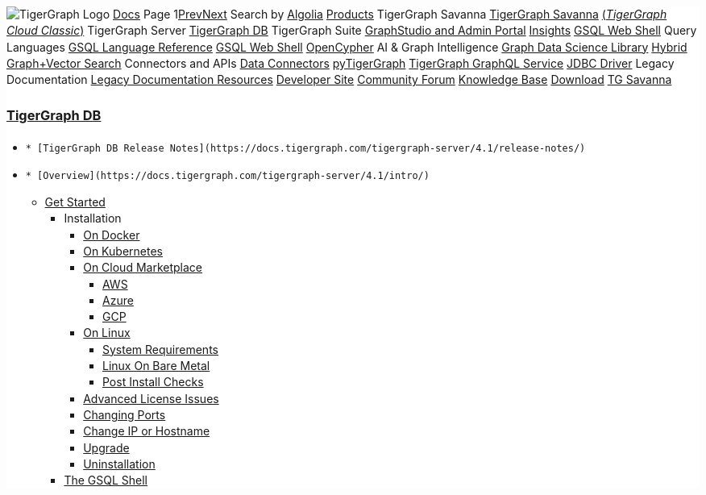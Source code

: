 ![TigerGraph Logo](https://www.tigergraph.com/wp-content/uploads/2020/05/TG_LOGO.svg) [Docs](https://docs.tigergraph.com/home)
Page 1[Prev](https://docs.tigergraph.com/tigergraph-server/4.1/system-management/management-commands)[Next](https://docs.tigergraph.com/tigergraph-server/4.1/system-management/management-commands)
Search by [Algolia](https://www.algolia.com/docsearch)
[Products](https://docs.tigergraph.com/tigergraph-server/4.1/system-management/management-commands)
TigerGraph Savanna
[TigerGraph Savanna](https://docs.tigergraph.com/savanna/main/overview/) [(_TigerGraph Cloud Classic_)](https://docs.tigergraph.com/cloud/main/start/overview)
TigerGraph Server
[TigerGraph DB](https://docs.tigergraph.com/tigergraph-server/4.2/intro/)
TigerGraph Suite
[GraphStudio and Admin Portal](https://docs.tigergraph.com/gui/4.2/intro/) [Insights](https://docs.tigergraph.com/insights/4.2/intro/) [GSQL Web Shell](https://docs.tigergraph.com/tigergraph-server/current/gsql-shell/web)
Query Languages
[GSQL Language Reference](https://docs.tigergraph.com/gsql-ref/4.2/intro/) [GSQL Web Shell](https://docs.tigergraph.com/tigergraph-server/current/gsql-shell/web) [OpenCypher](https://docs.tigergraph.com/gsql-ref/current/opencypher-in-gsql)
AI & Graph Intelligence
[Graph Data Science Library](https://docs.tigergraph.com/graph-ml/3.10/intro/) [Hybrid Graph+Vector Search](https://docs.tigergraph.com/gsql-ref/current/vector/)
Connectors and APIs
[Data Connectors](https://docs.tigergraph.com/tigergraph-server/current/data-loading) [pyTigerGraph](https://docs.tigergraph.com/pytigergraph/1.8/intro/) [TigerGraph GraphQL Service](https://docs.tigergraph.com/graphql/3.9/) [JDBC Driver](https://github.com/tigergraph/ecosys/tree/master/tools/etl/tg-jdbc-driver)
Legacy Documentation
[ Legacy Documentation ](https://docs-legacy.tigergraph.com)
[Resources](https://docs.tigergraph.com/tigergraph-server/4.1/system-management/management-commands)
[Developer Site](https://dev.tigergraph.com/) [Community Forum](https://community.tigergraph.com/) [Knowledge Base](https://tigergraph.freshdesk.com/support/solutions)
[Download](https://dl.tigergraph.com)
[ TG Savanna](https://savanna.tgcloud.io)
### [TigerGraph DB](https://docs.tigergraph.com/tigergraph-server/4.1/intro/)
  *     * [TigerGraph DB Release Notes](https://docs.tigergraph.com/tigergraph-server/4.1/release-notes/)
  *     * [Overview](https://docs.tigergraph.com/tigergraph-server/4.1/intro/)
    * [Get Started](https://docs.tigergraph.com/tigergraph-server/4.1/getting-started/)
      * Installation
        * [On Docker](https://docs.tigergraph.com/tigergraph-server/4.1/getting-started/docker)
        * [On Kubernetes](https://docs.tigergraph.com/tigergraph-server/4.1/getting-started/kubernetes)
        * [On Cloud Marketplace](https://docs.tigergraph.com/tigergraph-server/4.1/getting-started/cloud-images/)
          * [AWS](https://docs.tigergraph.com/tigergraph-server/4.1/getting-started/cloud-images/aws)
          * [Azure](https://docs.tigergraph.com/tigergraph-server/4.1/getting-started/cloud-images/azure)
          * [GCP](https://docs.tigergraph.com/tigergraph-server/4.1/getting-started/cloud-images/gcp)
        * [On Linux](https://docs.tigergraph.com/tigergraph-server/4.1/getting-started/linux)
          * [System Requirements](https://docs.tigergraph.com/tigergraph-server/4.1/installation/hw-and-sw-requirements)
          * [Linux On Bare Metal](https://docs.tigergraph.com/tigergraph-server/4.1/installation/bare-metal-install)
          * [Post Install Checks](https://docs.tigergraph.com/tigergraph-server/4.1/installation/post-install-check)
        * [Advanced License Issues](https://docs.tigergraph.com/tigergraph-server/4.1/installation/license)
        * [Changing Ports](https://docs.tigergraph.com/tigergraph-server/4.1/installation/change-port)
        * [Change IP or Hostname](https://docs.tigergraph.com/tigergraph-server/4.1/installation/change-ip-or-hostname)
        * [Upgrade](https://docs.tigergraph.com/tigergraph-server/4.1/installation/upgrade)
        * [Uninstallation](https://docs.tigergraph.com/tigergraph-server/4.1/installation/uninstallation)
      * [The GSQL Shell](https://docs.tigergraph.com/tigergraph-server/4.1/gsql-shell/)